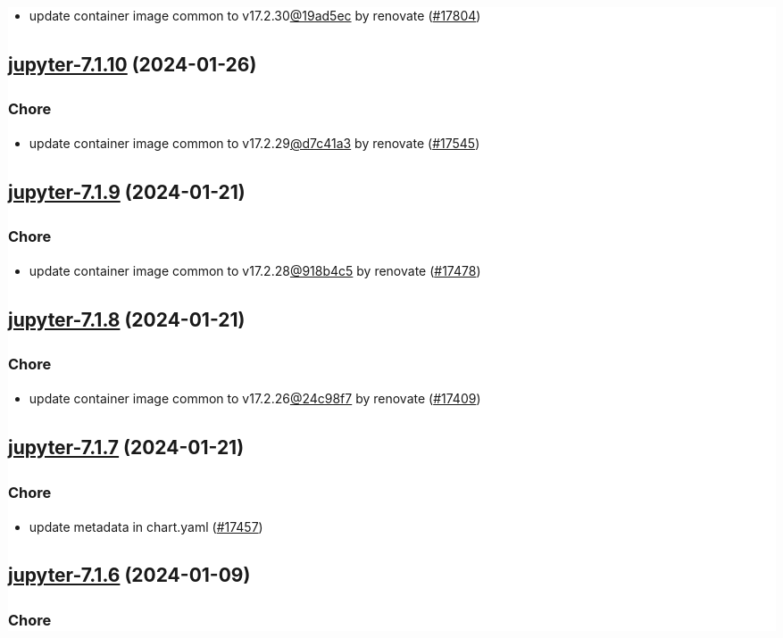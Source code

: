 

- update container image common to v17.2.30[@19ad5ec](https://github.com/19ad5ec) by renovate ([#17804](https://github.com/truecharts/charts/issues/17804))


## [jupyter-7.1.10](https://github.com/truecharts/charts/compare/jupyter-7.1.9...jupyter-7.1.10) (2024-01-26)

### Chore



- update container image common to v17.2.29[@d7c41a3](https://github.com/d7c41a3) by renovate ([#17545](https://github.com/truecharts/charts/issues/17545))


## [jupyter-7.1.9](https://github.com/truecharts/charts/compare/jupyter-7.1.8...jupyter-7.1.9) (2024-01-21)

### Chore



- update container image common to v17.2.28[@918b4c5](https://github.com/918b4c5) by renovate ([#17478](https://github.com/truecharts/charts/issues/17478))


## [jupyter-7.1.8](https://github.com/truecharts/charts/compare/jupyter-7.1.7...jupyter-7.1.8) (2024-01-21)

### Chore



- update container image common to v17.2.26[@24c98f7](https://github.com/24c98f7) by renovate ([#17409](https://github.com/truecharts/charts/issues/17409))


## [jupyter-7.1.7](https://github.com/truecharts/charts/compare/jupyter-7.1.6...jupyter-7.1.7) (2024-01-21)

### Chore



- update metadata in chart.yaml ([#17457](https://github.com/truecharts/charts/issues/17457))




## [jupyter-7.1.6](https://github.com/truecharts/charts/compare/jupyter-7.1.5...jupyter-7.1.6) (2024-01-09)

### Chore
